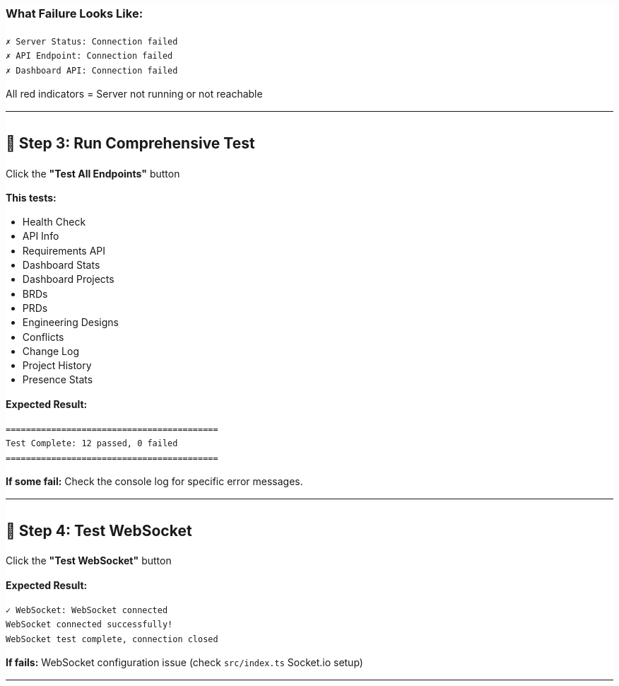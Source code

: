 ### What Failure Looks Like:
```
✗ Server Status: Connection failed
✗ API Endpoint: Connection failed
✗ Dashboard API: Connection failed
```

All red indicators = Server not running or not reachable

---

## 🎯 Step 3: Run Comprehensive Test

Click the **"Test All Endpoints"** button

**This tests:**
- Health Check
- API Info
- Requirements API
- Dashboard Stats
- Dashboard Projects
- BRDs
- PRDs
- Engineering Designs
- Conflicts
- Change Log
- Project History
- Presence Stats

**Expected Result:**
```
==========================================
Test Complete: 12 passed, 0 failed
==========================================
```

**If some fail:** Check the console log for specific error messages.

---

## 🎯 Step 4: Test WebSocket

Click the **"Test WebSocket"** button

**Expected Result:**
```
✓ WebSocket: WebSocket connected
WebSocket connected successfully!
WebSocket test complete, connection closed
```

**If fails:** WebSocket configuration issue (check `src/index.ts` Socket.io setup)

---
